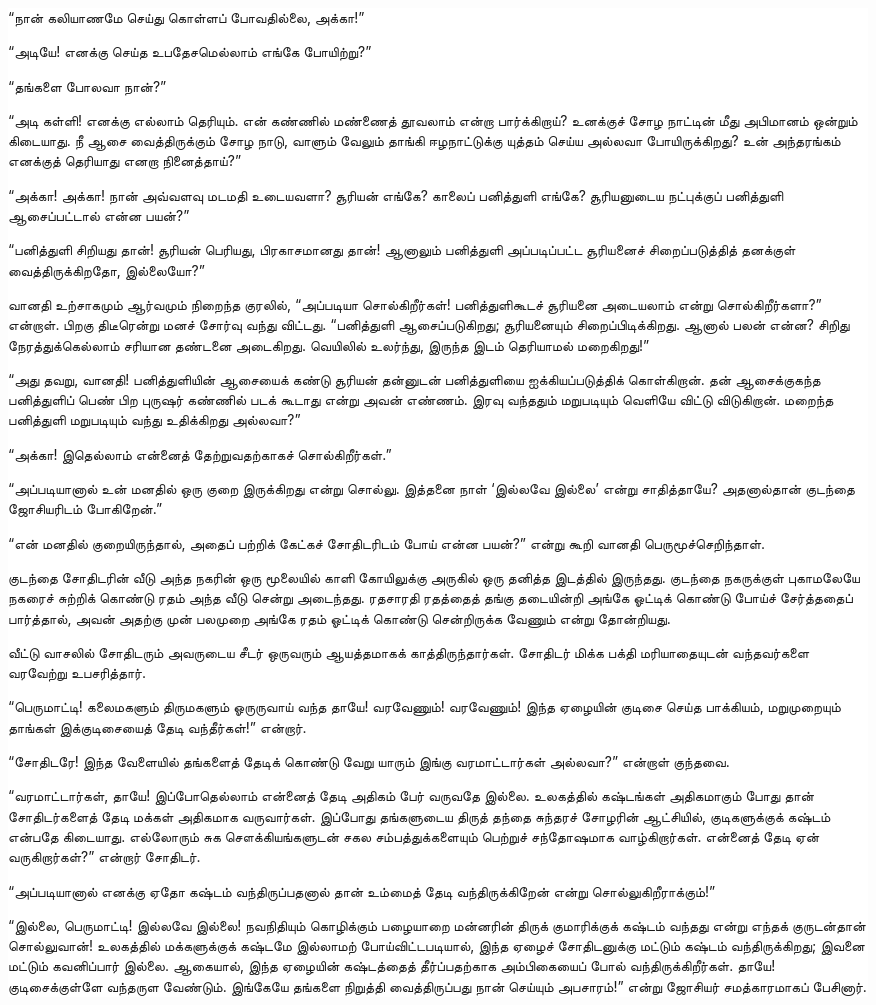 &#8220;நான் கலியாணமே செய்து கொள்ளப் போவதில்லை, அக்கா!&#8221;

&#8220;அடியே! எனக்கு செய்த உபதேசமெல்லாம் எங்கே போயிற்று?&#8221;

&#8220;தங்களை போலவா நான்?&#8221;

&#8220;அடி கள்ளி! எனக்கு எல்லாம் தெரியும். என் கண்ணில் மண்ணைத் தூவலாம் என்றா பார்க்கிறாய்? உனக்குச் சோழ நாட்டின் மீது அபிமானம் ஒன்றும் கிடையாது. நீ ஆசை வைத்திருக்கும் சோழ நாடு, வாளும் வேலும் தாங்கி ஈழநாட்டுக்கு யுத்தம் செய்ய அல்லவா போயிருக்கிறது? உன் அந்தரங்கம் எனக்குத் தெரியாது எனறா நினைத்தாய்?&#8221;

&#8220;அக்கா! அக்கா! நான் அவ்வளவு மடமதி உடையவளா? சூரியன் எங்கே? காலைப் பனித்துளி எங்கே? சூரியனுடைய நட்புக்குப் பனித்துளி ஆசைப்பட்டால் என்ன பயன்?&#8221;

&#8220;பனித்துளி சிறியது தான்! சூரியன் பெரியது, பிரகாசமானது தான்! ஆனாலும் பனித்துளி அப்படிப்பட்ட சூரியனைச் சிறைப்படுத்தித் தனக்குள் வைத்திருக்கிறதோ, இல்லையோ?&#8221;

வானதி உற்சாகமும் ஆர்வமும் நிறைந்த குரலில், &#8220;அப்படியா சொல்கிறீர்கள்! பனித்துளிகூடச் சூரியனை அடையலாம் என்று சொல்கிறீர்களா?&#8221; என்றாள். பிறகு திடீரென்று மனச் சோர்வு வந்து விட்டது. &#8220;பனித்துளி ஆசைப்படுகிறது; சூரியனையும் சிறைப்பிடிக்கிறது. ஆனால் பலன் என்ன? சிறிது நேரத்துக்கெல்லாம் சரியான தண்டனை அடைகிறது. வெயிலில் உலர்ந்து, இருந்த இடம் தெரியாமல் மறைகிறது!&#8221;

&#8220;அது தவறு, வானதி! பனித்துளியின் ஆசையைக் கண்டு சூரியன் தன்னுடன் பனித்துளியை ஐக்கியப்படுத்திக் கொள்கிறான். தன் ஆசைக்குகந்த பனித்துளிப் பெண் பிற புருஷர் கண்ணில் படக் கூடாது என்று அவன் எண்ணம். இரவு வந்ததும் மறுபடியும் வெளியே விட்டு விடுகிறான். மறைந்த பனித்துளி மறுபடியும் வந்து உதிக்கிறது அல்லவா?&#8221;

&#8220;அக்கா! இதெல்லாம் என்னைத் தேற்றுவதற்காகச் சொல்கிறீர்கள்.&#8221;

&#8220;அப்படியானால் உன் மனதில் ஒரு குறை இருக்கிறது என்று சொல்லு. இத்தனை நாள் &#8216;இல்லவே இல்லை&#8217; என்று சாதித்தாயே? அதனால்தான் குடந்தை ஜோசியரிடம் போகிறேன்.&#8221;

&#8220;என் மனதில் குறையிருந்தால், அதைப் பற்றிக் கேட்கச் சோதிடரிடம் போய் என்ன பயன்?&#8221; என்று கூறி வானதி பெருமூச்செறிந்தாள்.

குடந்தை சோதிடரின் வீடு அந்த நகரின் ஒரு மூலையில் காளி கோயிலுக்கு அருகில் ஒரு தனித்த இடத்தில் இருந்தது. குடந்தை நகருக்குள் புகாமலேயே நகரைச் சுற்றிக் கொண்டு ரதம் அந்த வீடு சென்று அடைந்தது. ரதசாரதி ரதத்தைத் தங்கு தடையின்றி அங்கே ஓட்டிக் கொண்டு போய்ச் சேர்த்ததைப் பார்த்தால், அவன் அதற்கு முன் பலமுறை அங்கே ரதம் ஓட்டிக் கொண்டு சென்றிருக்க வேணும் என்று தோன்றியது.

வீட்டு வாசலில் சோதிடரும் அவருடைய சீடர் ஒருவரும் ஆயத்தமாகக் காத்திருந்தார்கள். சோதிடர் மிக்க பக்தி மரியாதையுடன் வந்தவர்களை வரவேற்று உபசரித்தார்.

&#8220;பெருமாட்டி! கலைமகளும் திருமகளும் ஓருருவாய் வந்த தாயே! வரவேணும்! வரவேணும்! இந்த ஏழையின் குடிசை செய்த பாக்கியம், மறுமுறையும் தாங்கள் இக்குடிசையைத் தேடி வந்தீர்கள்!&#8221; என்றார்.

&#8220;சோதிடரே! இந்த வேளையில் தங்களைத் தேடிக் கொண்டு வேறு யாரும் இங்கு வரமாட்டார்கள் அல்லவா?&#8221; என்றாள் குந்தவை.

&#8220;வரமாட்டார்கள், தாயே! இப்போதெல்லாம் என்னைத் தேடி அதிகம் பேர் வருவதே இல்லை. உலகத்தில் கஷ்டங்கள் அதிகமாகும் போது தான் சோதிடர்களைத் தேடி மக்கள் அதிகமாக வருவார்கள். இப்போது தங்களுடைய திருத் தந்தை சுந்தரச் சோழரின் ஆட்சியில், குடிகளுக்குக் கஷ்டம் என்பதே கிடையாது. எல்லோரும் சுக சௌக்கியங்களுடன் சகல சம்பத்துக்களையும் பெற்றுச் சந்தோஷமாக வாழ்கிறார்கள். என்னைத் தேடி ஏன் வருகிறார்கள்?&#8221; என்றார் சோதிடர்.

&#8220;அப்படியானால் எனக்கு ஏதோ கஷ்டம் வந்திருப்பதனால் தான் உம்மைத் தேடி வந்திருக்கிறேன் என்று சொல்லுகிறீராக்கும்!&#8221;

&#8220;இல்லை, பெருமாட்டி! இல்லவே இல்லை! நவநிதியும் கொழிக்கும் பழையாறை மன்னரின் திருக் குமாரிக்குக் கஷ்டம் வந்தது என்று எந்தக் குருடன்தான் சொல்லுவான்! உலகத்தில் மக்களுக்குக் கஷ்டமே இல்லாமற் போய்விட்டபடியால், இந்த ஏழைச் சோதிடனுக்கு மட்டும் கஷ்டம் வந்திருக்கிறது; இவனை மட்டும் கவனிப்பார் இல்லை. ஆகையால், இந்த ஏழையின் கஷ்டத்தைத் தீர்ப்பதற்காக அம்பிகையைப் போல் வந்திருக்கிறீர்கள். தாயே! குடிசைக்குள்ளே வந்தருள வேண்டும். இங்கேயே தங்களை நிறுத்தி வைத்திருப்பது நான் செய்யும் அபசாரம்!&#8221; என்று ஜோசியர் சமத்காரமாகப் பேசினார்.
